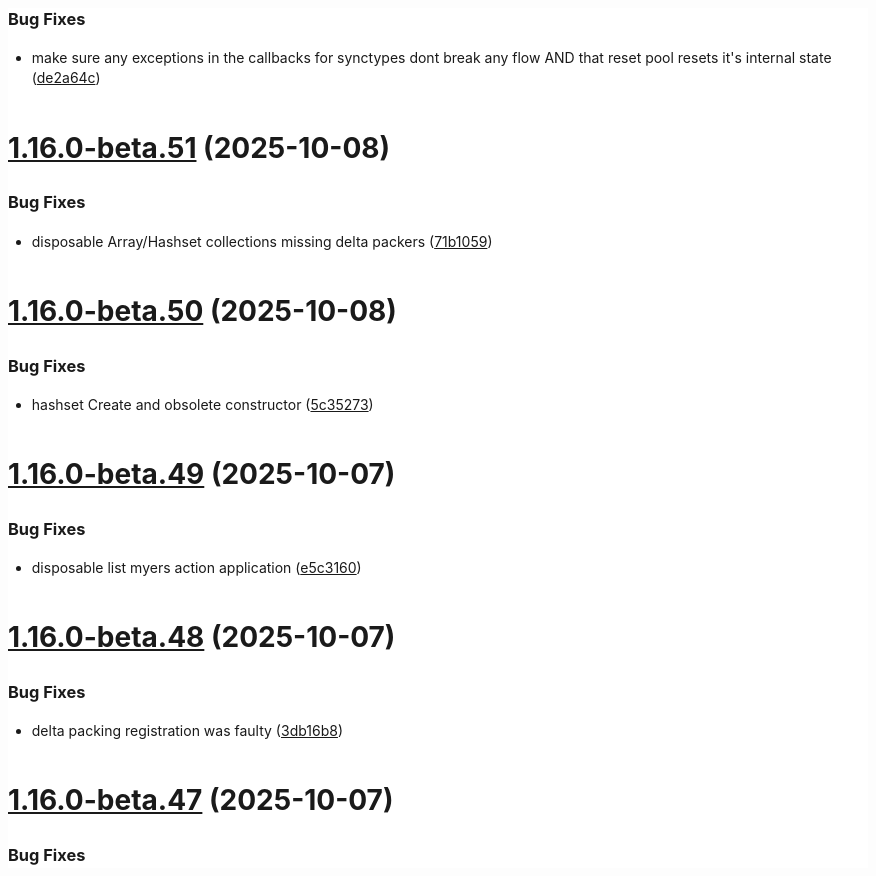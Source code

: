 
### Bug Fixes

* make sure any exceptions in the callbacks for synctypes dont break any flow AND that reset pool resets it's internal state ([de2a64c](https://github.com/PurrNet/PurrNet/commit/de2a64c216207ee4b495edab85fd253e3e3634f1))

# [1.16.0-beta.51](https://github.com/PurrNet/PurrNet/compare/v1.16.0-beta.50...v1.16.0-beta.51) (2025-10-08)


### Bug Fixes

* disposable Array/Hashset collections missing delta packers ([71b1059](https://github.com/PurrNet/PurrNet/commit/71b1059df8a2b1ddc37a31f55128c0fd27d86019))

# [1.16.0-beta.50](https://github.com/PurrNet/PurrNet/compare/v1.16.0-beta.49...v1.16.0-beta.50) (2025-10-08)


### Bug Fixes

* hashset Create and obsolete constructor ([5c35273](https://github.com/PurrNet/PurrNet/commit/5c35273b030333786f95358601fc68cda7609520))

# [1.16.0-beta.49](https://github.com/PurrNet/PurrNet/compare/v1.16.0-beta.48...v1.16.0-beta.49) (2025-10-07)


### Bug Fixes

* disposable list myers action application ([e5c3160](https://github.com/PurrNet/PurrNet/commit/e5c3160641a9bea983eb6ef5548359196066e86a))

# [1.16.0-beta.48](https://github.com/PurrNet/PurrNet/compare/v1.16.0-beta.47...v1.16.0-beta.48) (2025-10-07)


### Bug Fixes

* delta packing registration was faulty ([3db16b8](https://github.com/PurrNet/PurrNet/commit/3db16b844ee0e4379debed08f50f652506235586))

# [1.16.0-beta.47](https://github.com/PurrNet/PurrNet/compare/v1.16.0-beta.46...v1.16.0-beta.47) (2025-10-07)


### Bug Fixes
